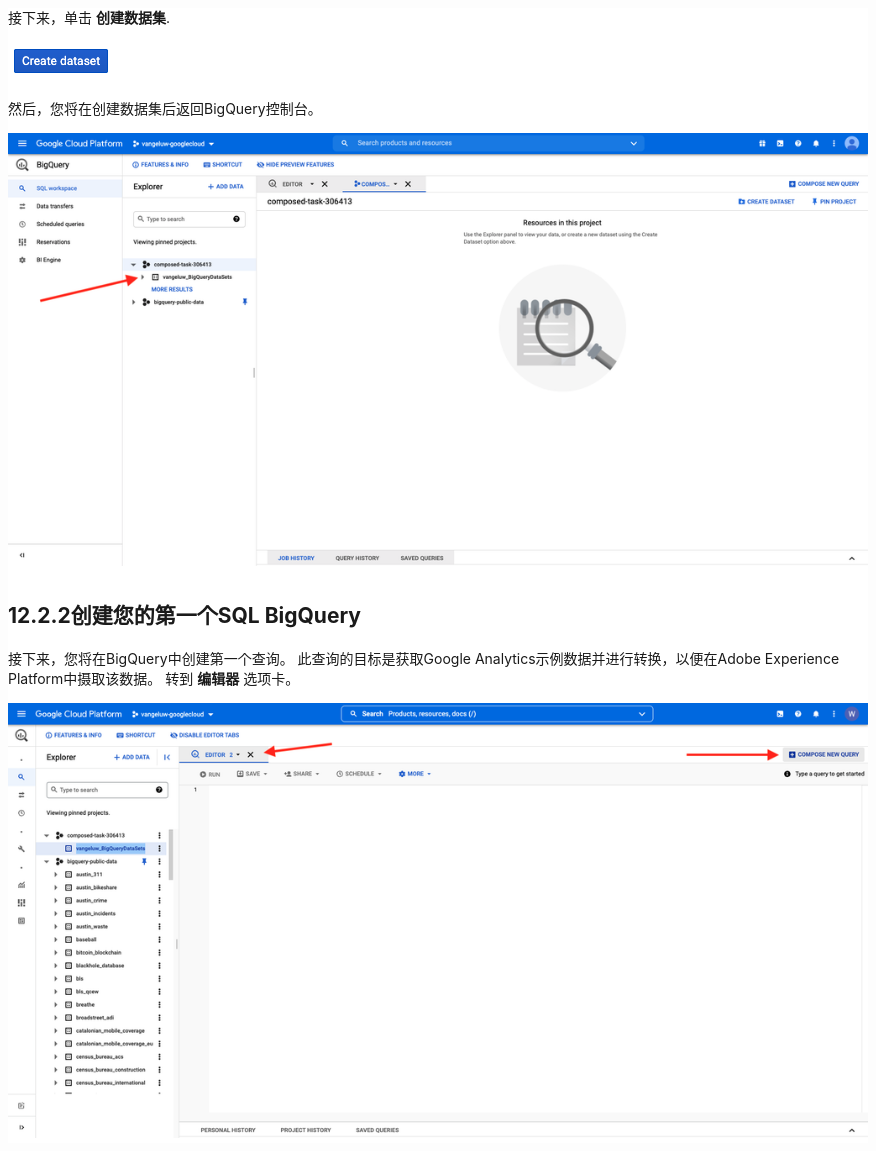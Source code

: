 接下来，单击 **创建数据集**.

![演示](./images/ex3/7.png)

然后，您将在创建数据集后返回BigQuery控制台。

![演示](./images/ex3/8.png)

## 12.2.2创建您的第一个SQL BigQuery

接下来，您将在BigQuery中创建第一个查询。 此查询的目标是获取Google Analytics示例数据并进行转换，以便在Adobe Experience Platform中摄取该数据。 转到 **编辑器** 选项卡。

![演示](./images/ex3/9.png)
